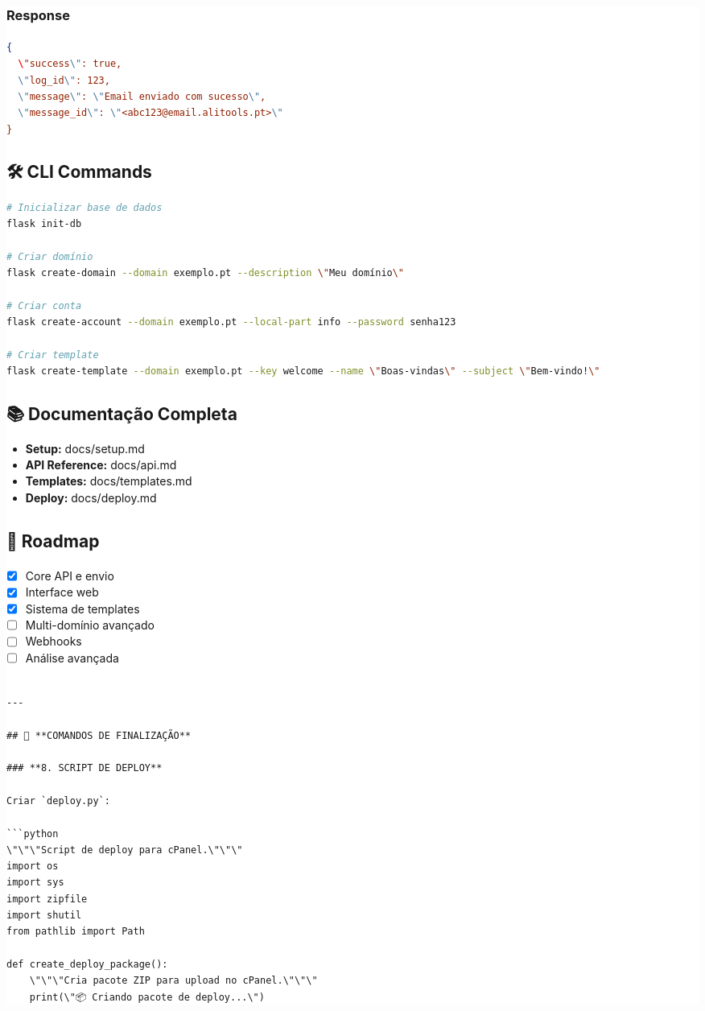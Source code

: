 ### Response
```json
{
  \"success\": true,
  \"log_id\": 123,
  \"message\": \"Email enviado com sucesso\",
  \"message_id\": \"<abc123@email.alitools.pt>\"
}
```

## 🛠️ CLI Commands

```bash
# Inicializar base de dados
flask init-db

# Criar domínio
flask create-domain --domain exemplo.pt --description \"Meu domínio\"

# Criar conta
flask create-account --domain exemplo.pt --local-part info --password senha123

# Criar template
flask create-template --domain exemplo.pt --key welcome --name \"Boas-vindas\" --subject \"Bem-vindo!\"
```

## 📚 Documentação Completa

- **Setup:** docs/setup.md
- **API Reference:** docs/api.md  
- **Templates:** docs/templates.md
- **Deploy:** docs/deploy.md

## 🎯 Roadmap

- [x] Core API e envio
- [x] Interface web
- [x] Sistema de templates
- [ ] Multi-domínio avançado
- [ ] Webhooks
- [ ] Análise avançada
```

---

## 🔧 **COMANDOS DE FINALIZAÇÃO**

### **8. SCRIPT DE DEPLOY**

Criar `deploy.py`:

```python
\"\"\"Script de deploy para cPanel.\"\"\"
import os
import sys
import zipfile
import shutil
from pathlib import Path

def create_deploy_package():
    \"\"\"Cria pacote ZIP para upload no cPanel.\"\"\"
    print(\"📦 Criando pacote de deploy...\")
```